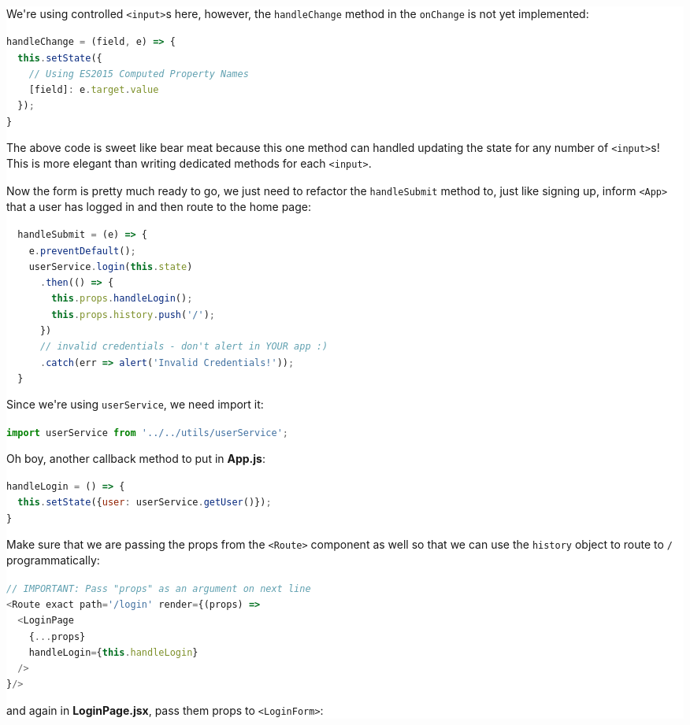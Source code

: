 We're using controlled `<input>`s here, however, the `handleChange` method in the `onChange` is not yet implemented:

```js
handleChange = (field, e) => {
  this.setState({
    // Using ES2015 Computed Property Names
    [field]: e.target.value
  });
}
```

The above code is sweet like bear meat because this one method can handled updating the state for any number of `<input>`s! This is more elegant than writing dedicated methods for each `<input>`.

Now the form is pretty much ready to go, we just need to refactor the `handleSubmit` method to, just like signing up, inform `<App>` that a user has logged in and then route to the home page:

```js
  handleSubmit = (e) => {
    e.preventDefault();
    userService.login(this.state)
      .then(() => {
        this.props.handleLogin();
        this.props.history.push('/');
      })
      // invalid credentials - don't alert in YOUR app :)
      .catch(err => alert('Invalid Credentials!'));
  }
```

Since we're using `userService`, we need import it:

```js
import userService from '../../utils/userService';
```

Oh boy, another callback method to put in **App.js**:

```js
handleLogin = () => {
  this.setState({user: userService.getUser()});
}
```

Make sure that we are passing the props from the `<Route>` component as well so that we can use the `history` object to route to `/` programmatically:

```js
// IMPORTANT: Pass "props" as an argument on next line
<Route exact path='/login' render={(props) => 
  <LoginPage
    {...props}
    handleLogin={this.handleLogin}
  />
}/>
```
and again in **LoginPage.jsx**, pass them props to `<LoginForm>`:
